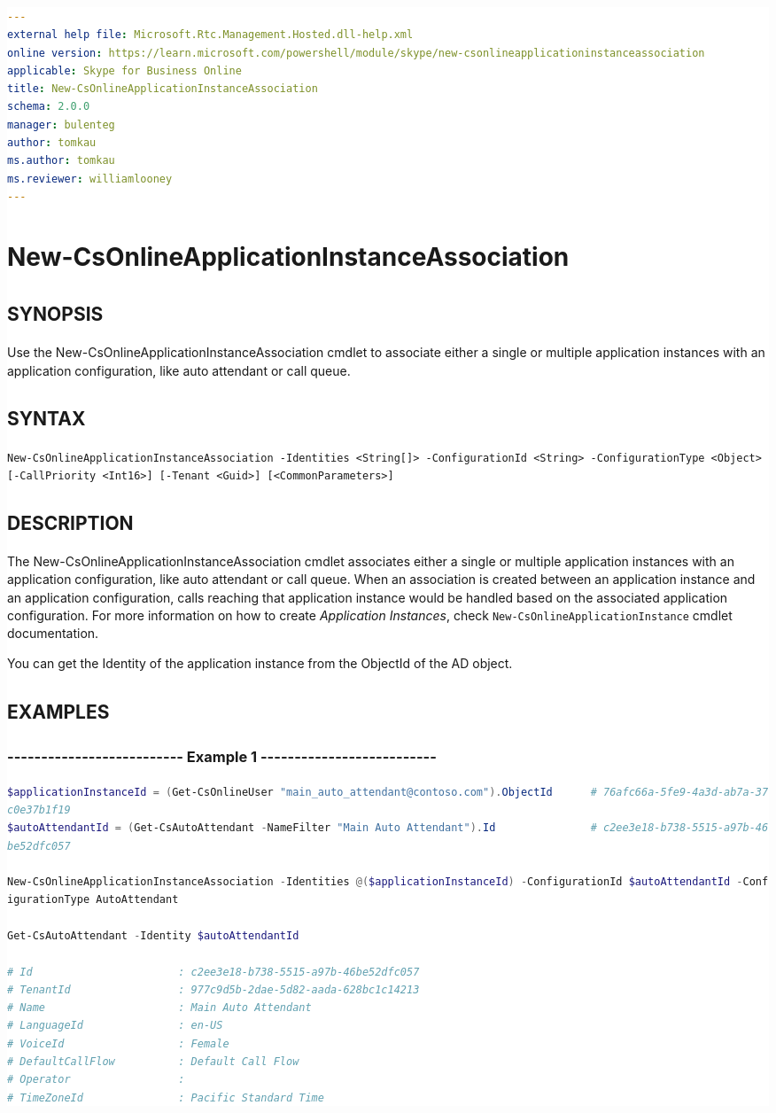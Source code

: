 ```yaml
---
external help file: Microsoft.Rtc.Management.Hosted.dll-help.xml
online version: https://learn.microsoft.com/powershell/module/skype/new-csonlineapplicationinstanceassociation
applicable: Skype for Business Online
title: New-CsOnlineApplicationInstanceAssociation
schema: 2.0.0
manager: bulenteg
author: tomkau
ms.author: tomkau
ms.reviewer: williamlooney
---
```


# New-CsOnlineApplicationInstanceAssociation

## SYNOPSIS
Use the New-CsOnlineApplicationInstanceAssociation cmdlet to associate either a single or multiple application instances with an application configuration, like auto attendant or call queue.

## SYNTAX

```
New-CsOnlineApplicationInstanceAssociation -Identities <String[]> -ConfigurationId <String> -ConfigurationType <Object> [-CallPriority <Int16>] [-Tenant <Guid>] [<CommonParameters>]
```

## DESCRIPTION
The New-CsOnlineApplicationInstanceAssociation cmdlet associates either a single or multiple application instances with an application configuration, like auto attendant or call queue. When an association is created between an application instance and an application configuration, calls reaching that application instance would be handled based on the associated application configuration. For more information on how to create _Application Instances_, check `New-CsOnlineApplicationInstance` cmdlet documentation.

You can get the Identity of the application instance from the ObjectId of the AD object.

## EXAMPLES

### -------------------------- Example 1 --------------------------
```powershell
$applicationInstanceId = (Get-CsOnlineUser "main_auto_attendant@contoso.com").ObjectId      # 76afc66a-5fe9-4a3d-ab7a-37c0e37b1f19
$autoAttendantId = (Get-CsAutoAttendant -NameFilter "Main Auto Attendant").Id               # c2ee3e18-b738-5515-a97b-46be52dfc057

New-CsOnlineApplicationInstanceAssociation -Identities @($applicationInstanceId) -ConfigurationId $autoAttendantId -ConfigurationType AutoAttendant

Get-CsAutoAttendant -Identity $autoAttendantId

# Id                       : c2ee3e18-b738-5515-a97b-46be52dfc057
# TenantId                 : 977c9d5b-2dae-5d82-aada-628bc1c14213
# Name                     : Main Auto Attendant
# LanguageId               : en-US
# VoiceId                  : Female
# DefaultCallFlow          : Default Call Flow
# Operator                 :
# TimeZoneId               : Pacific Standard Time
```